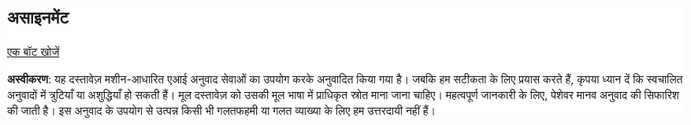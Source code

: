 ## असाइनमेंट

[एक बॉट खोजें](assignment.md)

**अस्वीकरण**:
यह दस्तावेज़ मशीन-आधारित एआई अनुवाद सेवाओं का उपयोग करके अनुवादित किया गया है। जबकि हम सटीकता के लिए प्रयास करते हैं, कृपया ध्यान दें कि स्वचालित अनुवादों में त्रुटियाँ या अशुद्धियाँ हो सकती हैं। मूल दस्तावेज़ को उसकी मूल भाषा में प्राधिकृत स्रोत माना जाना चाहिए। महत्वपूर्ण जानकारी के लिए, पेशेवर मानव अनुवाद की सिफारिश की जाती है। इस अनुवाद के उपयोग से उत्पन्न किसी भी गलतफहमी या गलत व्याख्या के लिए हम उत्तरदायी नहीं हैं।